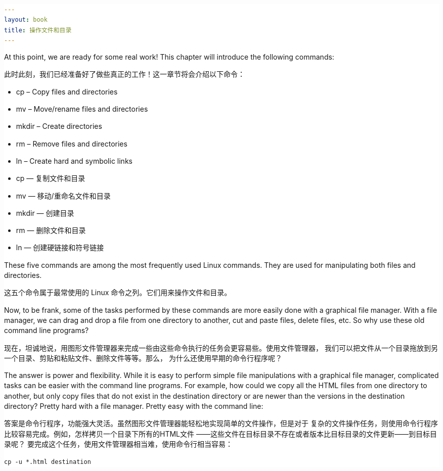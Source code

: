 ```yaml
---
layout: book
title: 操作文件和目录
---
```


At this point, we are ready for some real work! This chapter will introduce
the following commands:

此时此刻，我们已经准备好了做些真正的工作！这一章节将会介绍以下命令：

* cp – Copy files and directories

* mv – Move/rename files and directories

* mkdir – Create directories

* rm – Remove files and directories

* ln – Create hard and symbolic links

* cp — 复制文件和目录

* mv — 移动/重命名文件和目录

* mkdir — 创建目录

* rm — 删除文件和目录

* ln — 创建硬链接和符号链接

These five commands are among the most frequently used Linux commands. They
are used for manipulating both files and directories.

这五个命令属于最常使用的 Linux 命令之列。它们用来操作文件和目录。

Now, to be frank, some of the tasks performed by these commands are more
easily done with a graphical file manager. With a file manager, we can drag and drop a
file from one directory to another, cut and paste files, delete files, etc. So why use these
old command line programs?

现在，坦诚地说，用图形文件管理器来完成一些由这些命令执行的任务会更容易些。使用文件管理器，
我们可以把文件从一个目录拖放到另一个目录、剪贴和粘贴文件、删除文件等等。那么，
为什么还使用早期的命令行程序呢？

The answer is power and flexibility. While it is easy to perform simple file
manipulations with a graphical file manager, complicated tasks can be easier with the
command line programs. For example, how could we copy all the HTML files from one directory
to another, but only copy files that do not exist in the destination directory or
are newer than the versions in the destination directory? Pretty hard with a file
manager. Pretty easy with the command line:

答案是命令行程序，功能强大灵活。虽然图形文件管理器能轻松地实现简单的文件操作，但是对于
复杂的文件操作任务，则使用命令行程序比较容易完成。例如，怎样拷贝一个目录下所有的HTML文件
——这些文件在目标目录不存在或者版本比目标目录的文件更新——到目标目录呢？
要完成这个任务，使用文件管理器相当难，使用命令行相当容易：

    cp -u *.html destination
